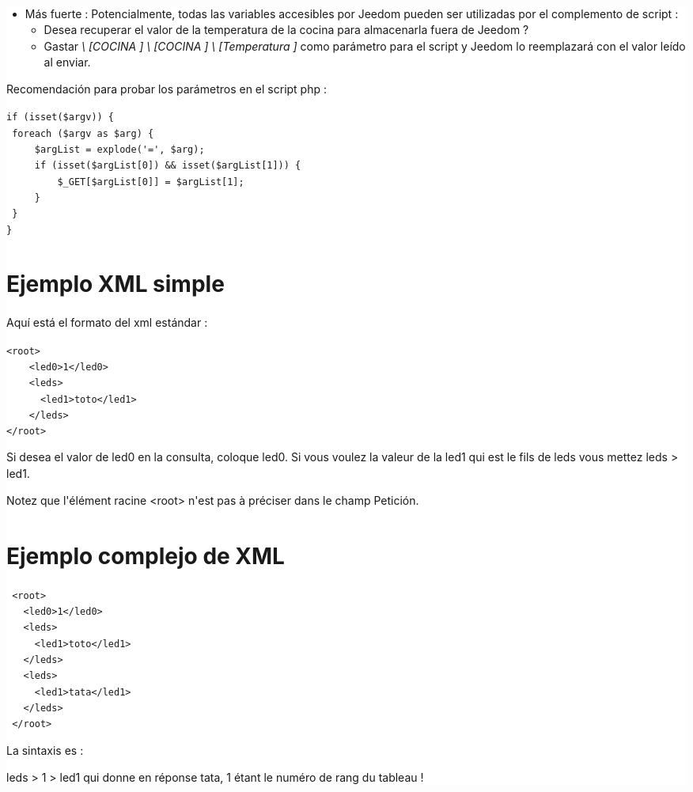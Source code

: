 -   Más fuerte : Potencialmente, todas las variables accesibles por Jeedom pueden ser utilizadas por el complemento de script :
    -   Desea recuperar el valor de la temperatura de la cocina para almacenarla fuera de Jeedom ?
    -   Gastar *\ [COCINA \] \ [COCINA \] \ [Temperatura \]* como parámetro para el script y Jeedom lo reemplazará con el valor leído al enviar.

Recomendación para probar los parámetros en el script php :

````
if (isset($argv)) {
 foreach ($argv as $arg) {
     $argList = explode('=', $arg);
     if (isset($argList[0]) && isset($argList[1])) {
         $_GET[$argList[0]] = $argList[1];
     }
 }
}
````

# Ejemplo XML simple

Aquí está el formato del xml estándar :

````
<root>
    <led0>1</led0>
    <leds>
      <led1>toto</led1>
    </leds>
</root>
````

Si desea el valor de led0 en la consulta, coloque led0. Si vous voulez la valeur de la led1 qui est le fils de leds vous mettez leds &gt; led1.

Notez que l'élément racine &lt;root&gt; n'est pas à préciser dans le champ Petición.

# Ejemplo complejo de XML

````
 <root>
   <led0>1</led0>
   <leds>
     <led1>toto</led1>
   </leds>
   <leds>
     <led1>tata</led1>
   </leds>
 </root>
 ````

La sintaxis es :

leds &gt; 1 &gt; led1 qui donne en réponse tata, 1 étant le numéro de rang du tableau !
